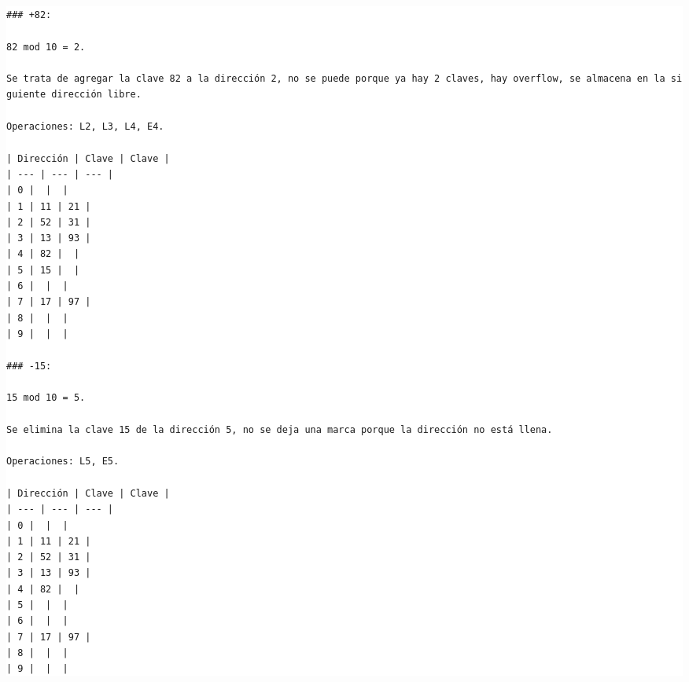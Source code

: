    ### +82:
    
    82 mod 10 = 2.
    
    Se trata de agregar la clave 82 a la dirección 2, no se puede porque ya hay 2 claves, hay overflow, se almacena en la siguiente dirección libre.
    
    Operaciones: L2, L3, L4, E4.
    
    | Dirección | Clave | Clave |
    | --- | --- | --- |
    | 0 |  |  |
    | 1 | 11 | 21 |
    | 2 | 52 | 31 |
    | 3 | 13 | 93 |
    | 4 | 82 |  |
    | 5 | 15 |  |
    | 6 |  |  |
    | 7 | 17 | 97 |
    | 8 |  |  |
    | 9 |  |  |
    
    ### -15:
    
    15 mod 10 = 5.
    
    Se elimina la clave 15 de la dirección 5, no se deja una marca porque la dirección no está llena.
    
    Operaciones: L5, E5.
    
    | Dirección | Clave | Clave |
    | --- | --- | --- |
    | 0 |  |  |
    | 1 | 11 | 21 |
    | 2 | 52 | 31 |
    | 3 | 13 | 93 |
    | 4 | 82 |  |
    | 5 |  |  |
    | 6 |  |  |
    | 7 | 17 | 97 |
    | 8 |  |  |
    | 9 |  |  |
    